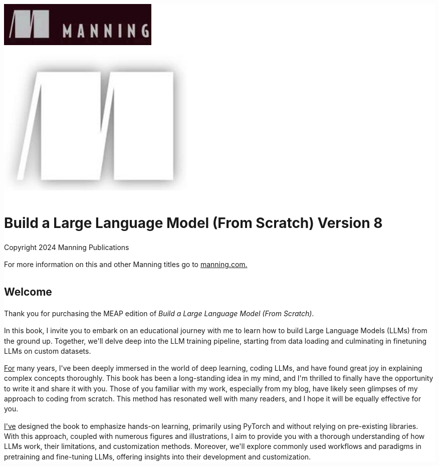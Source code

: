 ![](_page_0_Picture_2.jpeg)

![](_page_1_Picture_0.jpeg)

# Build a Large Language Model (From Scratch) Version 8

Copyright 2024 Manning Publications

For more information on this and other Manning titles go to [manning.com.](https://www.manning.com/)

## Welcome

Thank you for purchasing the MEAP edition of *Build a Large Language Model (From Scratch)*.

In this book, I invite you to embark on an educational journey with me to learn how to build Large Language Models (LLMs) from the ground up. Together, we'll delve deep into the LLM training pipeline, starting from data loading and culminating in finetuning LLMs on custom datasets.

[For](https://livebook.manning.com/book/build-a-large-language-model-from-scratch/welcome?potentialInternalRefId=3---book-markup-container) many years, I've been deeply immersed in the world of deep learning, coding LLMs, and have found great joy in explaining complex concepts thoroughly. This book has been a long-standing idea in my mind, and I'm thrilled to finally have the opportunity to write it and share it with you. Those of you familiar with my work, especially from my blog, have likely seen glimpses of my approach to coding from scratch. This method has resonated well with many readers, and I hope it will be equally effective for you.

[I've](https://livebook.manning.com/book/build-a-large-language-model-from-scratch/welcome?potentialInternalRefId=4---book-markup-container) designed the book to emphasize hands-on learning, primarily using PyTorch and without relying on pre-existing libraries. With this approach, coupled with numerous figures and illustrations, I aim to provide you with a thorough understanding of how LLMs work, their limitations, and customization methods. Moreover, we'll explore commonly used workflows and paradigms in pretraining and fine-tuning LLMs, offering insights into their development and customization.
